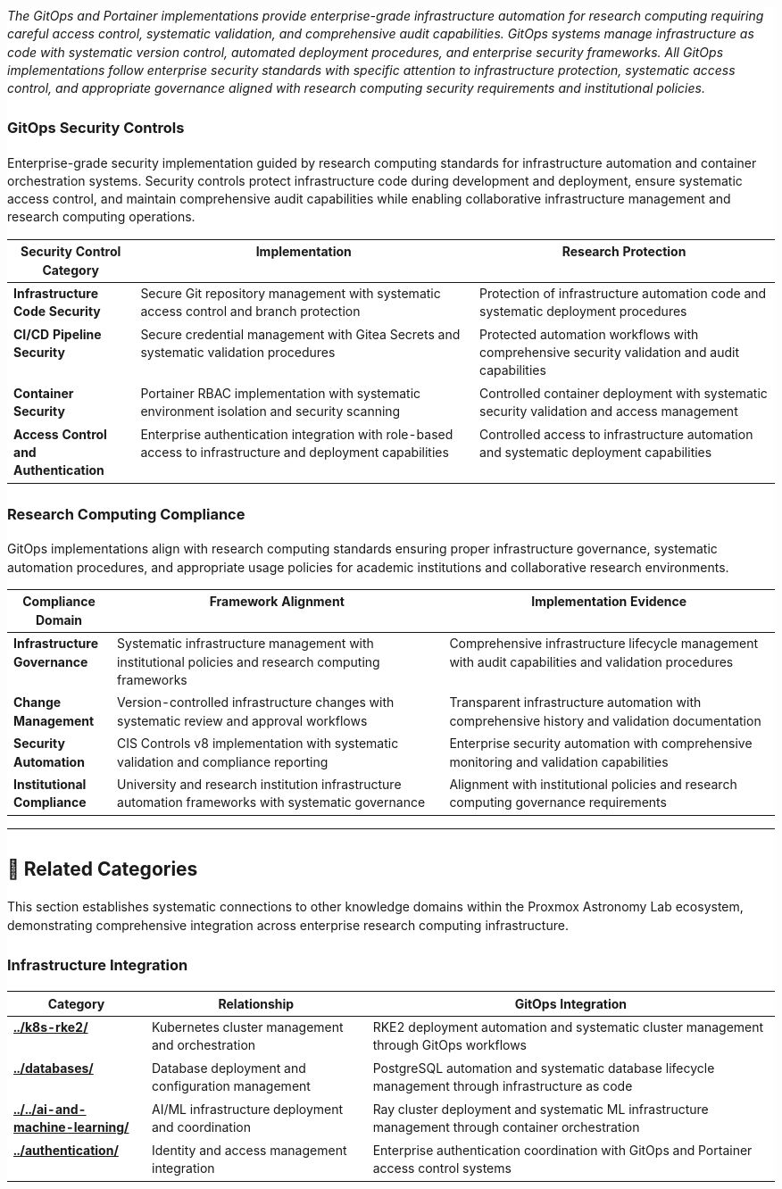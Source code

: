 *The GitOps and Portainer implementations provide enterprise-grade infrastructure automation for research computing requiring careful access control, systematic validation, and comprehensive audit capabilities. GitOps systems manage infrastructure as code with systematic version control, automated deployment procedures, and enterprise security frameworks. All GitOps implementations follow enterprise security standards with specific attention to infrastructure protection, systematic access control, and appropriate governance aligned with research computing security requirements and institutional policies.*

### **GitOps Security Controls**

Enterprise-grade security implementation guided by research computing standards for infrastructure automation and container orchestration systems. Security controls protect infrastructure code during development and deployment, ensure systematic access control, and maintain comprehensive audit capabilities while enabling collaborative infrastructure management and research computing operations.

| **Security Control Category** | **Implementation** | **Research Protection** |
|------------------------------|-------------------|------------------------|
| **Infrastructure Code Security** | Secure Git repository management with systematic access control and branch protection | Protection of infrastructure automation code and systematic deployment procedures |
| **CI/CD Pipeline Security** | Secure credential management with Gitea Secrets and systematic validation procedures | Protected automation workflows with comprehensive security validation and audit capabilities |
| **Container Security** | Portainer RBAC implementation with systematic environment isolation and security scanning | Controlled container deployment with systematic security validation and access management |
| **Access Control and Authentication** | Enterprise authentication integration with role-based access to infrastructure and deployment capabilities | Controlled access to infrastructure automation and systematic deployment capabilities |

### **Research Computing Compliance**

GitOps implementations align with research computing standards ensuring proper infrastructure governance, systematic automation procedures, and appropriate usage policies for academic institutions and collaborative research environments.

| **Compliance Domain** | **Framework Alignment** | **Implementation Evidence** |
|----------------------|------------------------|---------------------------|
| **Infrastructure Governance** | Systematic infrastructure management with institutional policies and research computing frameworks | Comprehensive infrastructure lifecycle management with audit capabilities and validation procedures |
| **Change Management** | Version-controlled infrastructure changes with systematic review and approval workflows | Transparent infrastructure automation with comprehensive history and validation documentation |
| **Security Automation** | CIS Controls v8 implementation with systematic validation and compliance reporting | Enterprise security automation with comprehensive monitoring and validation capabilities |
| **Institutional Compliance** | University and research institution infrastructure automation frameworks with systematic governance | Alignment with institutional policies and research computing governance requirements |

---

## **🔗 Related Categories**

This section establishes systematic connections to other knowledge domains within the Proxmox Astronomy Lab ecosystem, demonstrating comprehensive integration across enterprise research computing infrastructure.

### **Infrastructure Integration**

| **Category** | **Relationship** | **GitOps Integration** |
|--------------|------------------|----------------------|
| **[../k8s-rke2/](../k8s-rke2/)** | Kubernetes cluster management and orchestration | RKE2 deployment automation and systematic cluster management through GitOps workflows |
| **[../databases/](../databases/)** | Database deployment and configuration management | PostgreSQL automation and systematic database lifecycle management through infrastructure as code |
| **[../../ai-and-machine-learning/](../../ai-and-machine-learning/)** | AI/ML infrastructure deployment and coordination | Ray cluster deployment and systematic ML infrastructure management through container orchestration |
| **[../authentication/](../authentication/)** | Identity and access management integration | Enterprise authentication coordination with GitOps and Portainer access control systems |
